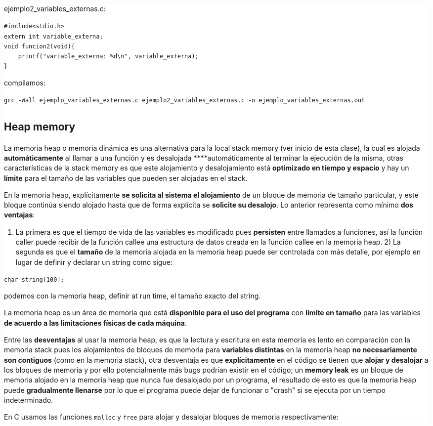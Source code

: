 ejemplo2_variables_externas.c:

```
#include<stdio.h>
extern int variable_externa;
void funcion2(void){
	printf("variable_externa: %d\n", variable_externa);
}
```

compilamos:

```
gcc -Wall ejemplo_variables_externas.c ejemplo2_variables_externas.c -o ejemplo_variables_externas.out

```

##  Heap memory

La memoria heap o memoria dinámica es una alternativa para la local stack memory (ver inicio de esta clase), la cual es alojada **automáticamente** al llamar a una función y es desalojada ****automáticamente al terminar la ejecución de la misma, otras características de la stack memory es que este alojamiento y desalojamiento está **optimizado en tiempo y espacio** y hay un **límite** para el tamaño de las variables que pueden ser alojadas en el stack.

En la memoria heap, explícitamente **se solicita al sistema el alojamiento** de un bloque de memoria de tamaño particular, y este bloque continúa siendo alojado hasta que de forma explícita se **solicite su desalojo**. Lo anterior representa como mínimo **dos ventajas**:

1) La primera es que el tiempo de vida de las variables es modificado pues **persisten** entre llamados a funciones, así la función caller puede recibir de la función callee una estructura de datos creada en la función callee en la memoria heap. 2) La segunda es que el **tamaño** de la memoria alojada en la memoria heap puede ser controlada con más detalle, por ejemplo en lugar de definir y declarar un string como sigue:


```
char string[100];
```

podemos con la memoria heap, definir at run time, el tamaño exacto del string.

La memoria heap es un área de memoria que está **disponible para el uso del programa** con **límite en tamaño** para las variables **de acuerdo a las limitaciones físicas de cada máquina**.

Entre las **desventajas** al usar la memoria heap, es que la lectura y escritura en esta memoria es lento en comparación con la memoria stack pues los alojamientos de bloques de memoria para **variables distintas** en la memoria heap **no necesariamente son contiguos** (como en la memoria stack), otra desventaja es que **explícitamente** en el código se tienen que **alojar y desalojar** a los bloques de memoria y por ello potencialmente más bugs podrían existir en el código; un **memory leak** es un bloque de memoria alojado en la memoria heap que nunca fue desalojado por un programa, el resultado de esto es que la memoria heap puede **gradualmente llenarse** por lo que el programa puede dejar de funcionar o "crash" si se ejecuta por un tiempo indeterminado.

En C usamos las funciones `malloc` y `free` para alojar y desalojar bloques de memoria respectivamente:
